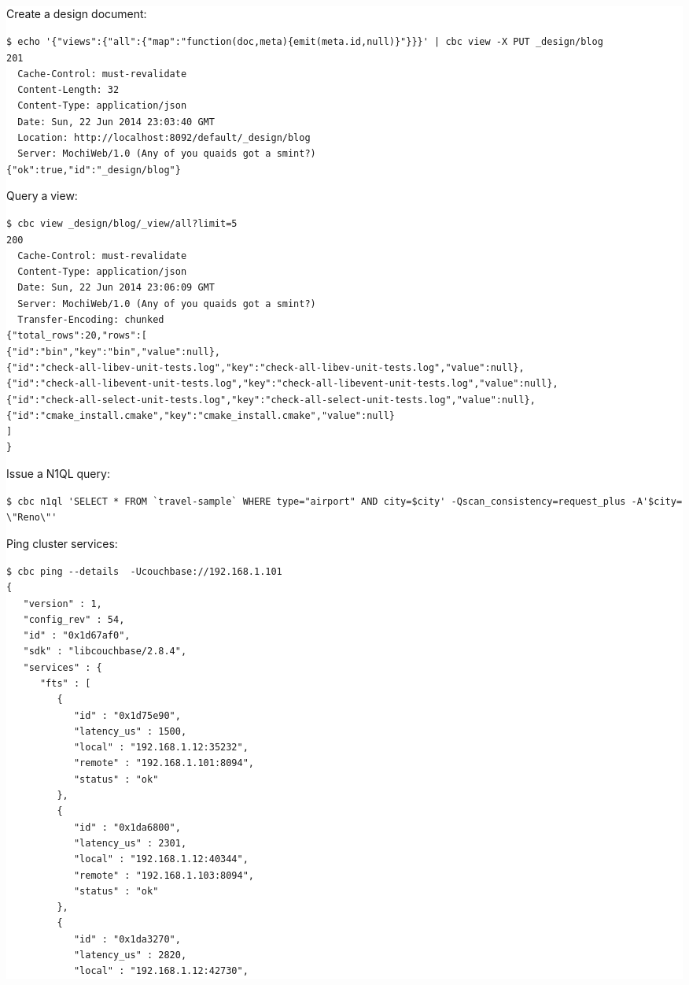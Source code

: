 
Create a design document:

    $ echo '{"views":{"all":{"map":"function(doc,meta){emit(meta.id,null)}"}}}' | cbc view -X PUT _design/blog
    201
      Cache-Control: must-revalidate
      Content-Length: 32
      Content-Type: application/json
      Date: Sun, 22 Jun 2014 23:03:40 GMT
      Location: http://localhost:8092/default/_design/blog
      Server: MochiWeb/1.0 (Any of you quaids got a smint?)
    {"ok":true,"id":"_design/blog"}


Query a view:

    $ cbc view _design/blog/_view/all?limit=5
    200
      Cache-Control: must-revalidate
      Content-Type: application/json
      Date: Sun, 22 Jun 2014 23:06:09 GMT
      Server: MochiWeb/1.0 (Any of you quaids got a smint?)
      Transfer-Encoding: chunked
    {"total_rows":20,"rows":[
    {"id":"bin","key":"bin","value":null},
    {"id":"check-all-libev-unit-tests.log","key":"check-all-libev-unit-tests.log","value":null},
    {"id":"check-all-libevent-unit-tests.log","key":"check-all-libevent-unit-tests.log","value":null},
    {"id":"check-all-select-unit-tests.log","key":"check-all-select-unit-tests.log","value":null},
    {"id":"cmake_install.cmake","key":"cmake_install.cmake","value":null}
    ]
    }


Issue a N1QL query:

    $ cbc n1ql 'SELECT * FROM `travel-sample` WHERE type="airport" AND city=$city' -Qscan_consistency=request_plus -A'$city=\"Reno\"'


Ping cluster services:

    $ cbc ping --details  -Ucouchbase://192.168.1.101
    {
       "version" : 1,
       "config_rev" : 54,
       "id" : "0x1d67af0",
       "sdk" : "libcouchbase/2.8.4",
       "services" : {
          "fts" : [
             {
                "id" : "0x1d75e90",
                "latency_us" : 1500,
                "local" : "192.168.1.12:35232",
                "remote" : "192.168.1.101:8094",
                "status" : "ok"
             },
             {
                "id" : "0x1da6800",
                "latency_us" : 2301,
                "local" : "192.168.1.12:40344",
                "remote" : "192.168.1.103:8094",
                "status" : "ok"
             },
             {
                "id" : "0x1da3270",
                "latency_us" : 2820,
                "local" : "192.168.1.12:42730",